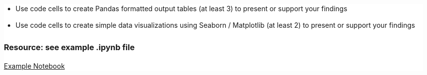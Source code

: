 - Use code cells to create Pandas formatted output tables (at least 3) to present or support your findings

- Use code cells to create simple data visualizations using Seaborn / Matplotlib (at least 2) to present or support your findings

### Resource: see example .ipynb file 

[Example Notebook](example.ipynb)

